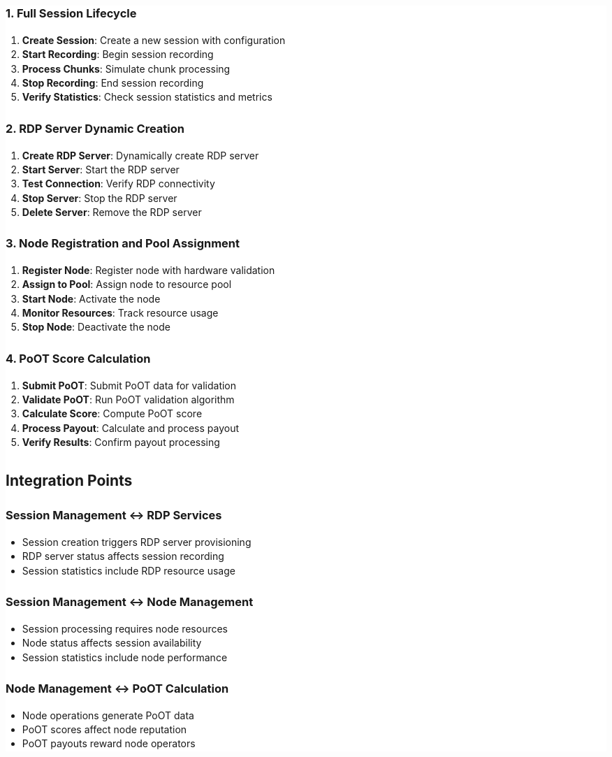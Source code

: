 ### 1. Full Session Lifecycle

1. **Create Session**: Create a new session with configuration
2. **Start Recording**: Begin session recording
3. **Process Chunks**: Simulate chunk processing
4. **Stop Recording**: End session recording
5. **Verify Statistics**: Check session statistics and metrics

### 2. RDP Server Dynamic Creation

1. **Create RDP Server**: Dynamically create RDP server
2. **Start Server**: Start the RDP server
3. **Test Connection**: Verify RDP connectivity
4. **Stop Server**: Stop the RDP server
5. **Delete Server**: Remove the RDP server

### 3. Node Registration and Pool Assignment

1. **Register Node**: Register node with hardware validation
2. **Assign to Pool**: Assign node to resource pool
3. **Start Node**: Activate the node
4. **Monitor Resources**: Track resource usage
5. **Stop Node**: Deactivate the node

### 4. PoOT Score Calculation

1. **Submit PoOT**: Submit PoOT data for validation
2. **Validate PoOT**: Run PoOT validation algorithm
3. **Calculate Score**: Compute PoOT score
4. **Process Payout**: Calculate and process payout
5. **Verify Results**: Confirm payout processing

## Integration Points

### Session Management ↔ RDP Services

- Session creation triggers RDP server provisioning
- RDP server status affects session recording
- Session statistics include RDP resource usage

### Session Management ↔ Node Management

- Session processing requires node resources
- Node status affects session availability
- Session statistics include node performance

### Node Management ↔ PoOT Calculation

- Node operations generate PoOT data
- PoOT scores affect node reputation
- PoOT payouts reward node operators
